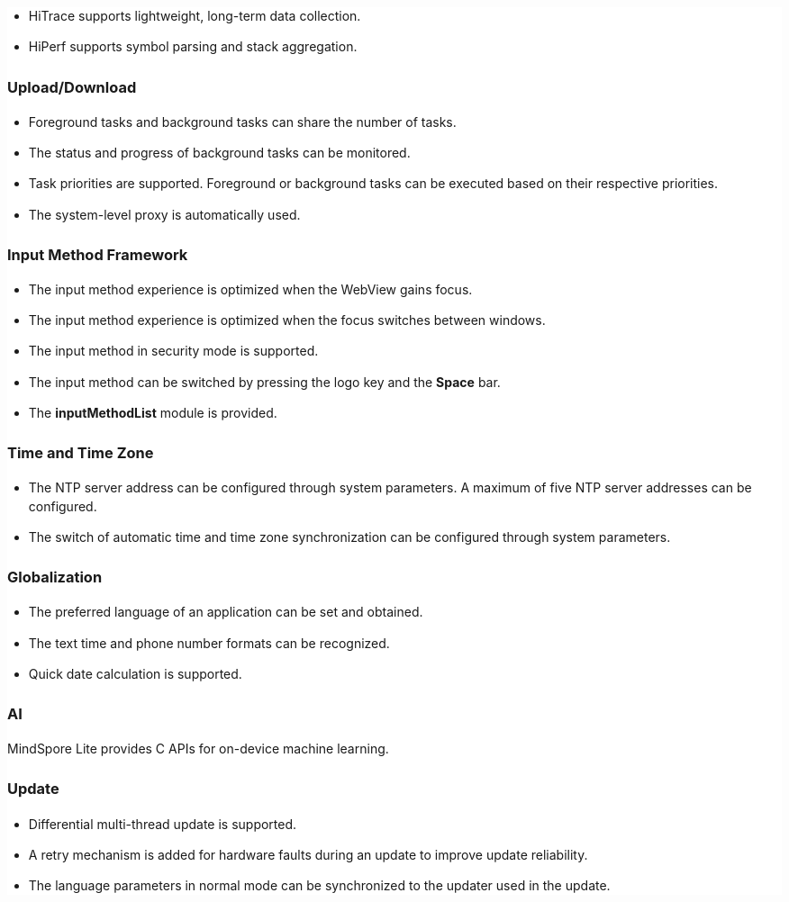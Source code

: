 - HiTrace supports lightweight, long-term data collection.

- HiPerf supports symbol parsing and stack aggregation.


### Upload/Download

- Foreground tasks and background tasks can share the number of tasks.

- The status and progress of background tasks can be monitored.

- Task priorities are supported. Foreground or background tasks can be executed based on their respective priorities.

- The system-level proxy is automatically used.


### Input Method Framework

- The input method experience is optimized when the WebView gains focus.

- The input method experience is optimized when the focus switches between windows.

- The input method in security mode is supported.

- The input method can be switched by pressing the logo key and the **Space** bar.

- The **inputMethodList** module is provided.


### Time and Time Zone

- The NTP server address can be configured through system parameters. A maximum of five NTP server addresses can be configured.

- The switch of automatic time and time zone synchronization can be configured through system parameters.


### Globalization

- The preferred language of an application can be set and obtained.

- The text time and phone number formats can be recognized.

- Quick date calculation is supported.

### AI

MindSpore Lite provides C APIs for on-device machine learning.


### Update

- Differential multi-thread update is supported.

- A retry mechanism is added for hardware faults during an update to improve update reliability.

- The language parameters in normal mode can be synchronized to the updater used in the update.


